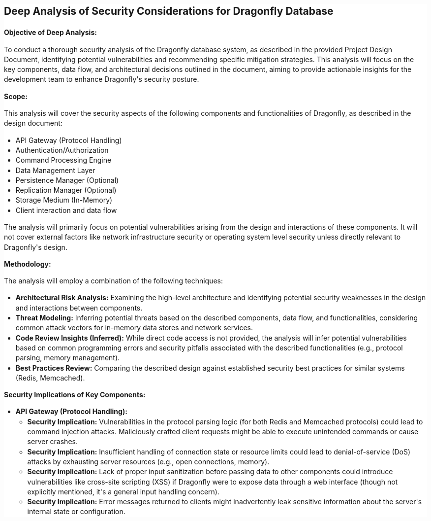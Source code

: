 ## Deep Analysis of Security Considerations for Dragonfly Database

**Objective of Deep Analysis:**

To conduct a thorough security analysis of the Dragonfly database system, as described in the provided Project Design Document, identifying potential vulnerabilities and recommending specific mitigation strategies. This analysis will focus on the key components, data flow, and architectural decisions outlined in the document, aiming to provide actionable insights for the development team to enhance Dragonfly's security posture.

**Scope:**

This analysis will cover the security aspects of the following components and functionalities of Dragonfly, as described in the design document:

*   API Gateway (Protocol Handling)
*   Authentication/Authorization
*   Command Processing Engine
*   Data Management Layer
*   Persistence Manager (Optional)
*   Replication Manager (Optional)
*   Storage Medium (In-Memory)
*   Client interaction and data flow

The analysis will primarily focus on potential vulnerabilities arising from the design and interactions of these components. It will not cover external factors like network infrastructure security or operating system level security unless directly relevant to Dragonfly's design.

**Methodology:**

The analysis will employ a combination of the following techniques:

*   **Architectural Risk Analysis:** Examining the high-level architecture and identifying potential security weaknesses in the design and interactions between components.
*   **Threat Modeling:**  Inferring potential threats based on the described components, data flow, and functionalities, considering common attack vectors for in-memory data stores and network services.
*   **Code Review Insights (Inferred):** While direct code access is not provided, the analysis will infer potential vulnerabilities based on common programming errors and security pitfalls associated with the described functionalities (e.g., protocol parsing, memory management).
*   **Best Practices Review:** Comparing the described design against established security best practices for similar systems (Redis, Memcached).

**Security Implications of Key Components:**

*   **API Gateway (Protocol Handling):**
    *   **Security Implication:** Vulnerabilities in the protocol parsing logic (for both Redis and Memcached protocols) could lead to command injection attacks. Maliciously crafted client requests might be able to execute unintended commands or cause server crashes.
    *   **Security Implication:**  Insufficient handling of connection state or resource limits could lead to denial-of-service (DoS) attacks by exhausting server resources (e.g., open connections, memory).
    *   **Security Implication:**  Lack of proper input sanitization before passing data to other components could introduce vulnerabilities like cross-site scripting (XSS) if Dragonfly were to expose data through a web interface (though not explicitly mentioned, it's a general input handling concern).
    *   **Security Implication:**  Error messages returned to clients might inadvertently leak sensitive information about the server's internal state or configuration.
